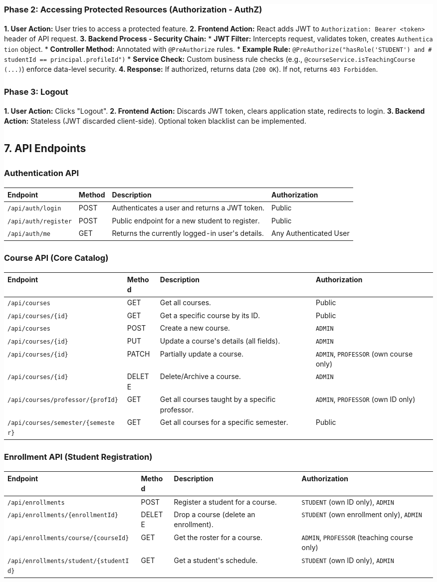 ### Phase 2: Accessing Protected Resources (Authorization - AuthZ)
**1. User Action:** User tries to access a protected feature.
**2. Frontend Action:** React adds JWT to `Authorization: Bearer <token>` header of API request.
**3. Backend Process - Security Chain:**
    *   **JWT Filter:** Intercepts request, validates token, creates `Authentication` object.
    *   **Controller Method:** Annotated with `@PreAuthorize` rules.
    *   **Example Rule:** `@PreAuthorize("hasRole('STUDENT') and #studentId == principal.profileId")`
    *   **Service Check:** Custom business rule checks (e.g., `@courseService.isTeachingCourse(...)`) enforce data-level security.
**4. Response:** If authorized, returns data (`200 OK`). If not, returns `403 Forbidden`.

### Phase 3: Logout
**1. User Action:** Clicks "Logout".
**2. Frontend Action:** Discards JWT token, clears application state, redirects to login.
**3. Backend Action:** Stateless (JWT discarded client-side). Optional token blacklist can be implemented.

## 7. API Endpoints

### Authentication API
| Endpoint | Method | Description | Authorization |
| :--- | :--- | :--- | :--- |
| `/api/auth/login` | POST | Authenticates a user and returns a JWT token. | Public |
| `/api/auth/register` | POST | Public endpoint for a new student to register. | Public |
| `/api/auth/me` | GET | Returns the currently logged-in user's details. | Any Authenticated User |

### Course API (Core Catalog)
| Endpoint | Method | Description | Authorization |
| :--- | :--- | :--- | :--- |
| `/api/courses` | GET | Get all courses. | Public |
| `/api/courses/{id}` | GET | Get a specific course by its ID. | Public |
| `/api/courses` | POST | Create a new course. | `ADMIN` |
| `/api/courses/{id}` | PUT | Update a course's details (all fields). | `ADMIN` |
| `/api/courses/{id}` | PATCH | Partially update a course. | `ADMIN`, `PROFESSOR` (own course only) |
| `/api/courses/{id}` | DELETE | Delete/Archive a course. | `ADMIN` |
| `/api/courses/professor/{profId}` | GET | Get all courses taught by a specific professor. | `ADMIN`, `PROFESSOR` (own ID only) |
| `/api/courses/semester/{semester}` | GET | Get all courses for a specific semester. | Public |

### Enrollment API (Student Registration)
| Endpoint | Method | Description | Authorization |
| :--- | :--- | :--- | :--- |
| `/api/enrollments` | POST | Register a student for a course. | `STUDENT` (own ID only), `ADMIN` |
| `/api/enrollments/{enrollmentId}` | DELETE | Drop a course (delete an enrollment). | `STUDENT` (own enrollment only), `ADMIN` |
| `/api/enrollments/course/{courseId}` | GET | Get the roster for a course. | `ADMIN`, `PROFESSOR` (teaching course only) |
| `/api/enrollments/student/{studentId}` | GET | Get a student's schedule. | `STUDENT` (own ID only), `ADMIN` |
